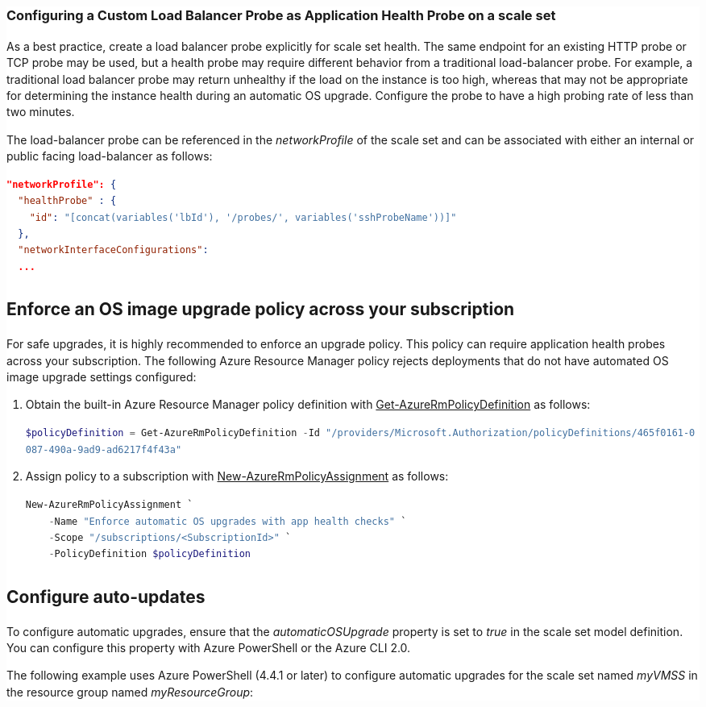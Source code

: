 ### Configuring a Custom Load Balancer Probe as Application Health Probe on a scale set
As a best practice, create a load balancer probe explicitly for scale set health. The same endpoint for an existing HTTP probe or TCP probe may be used, but a health probe may require different behavior from a traditional load-balancer probe. For example, a traditional load balancer probe may return unhealthy if the load on the instance is too high, whereas that may not be appropriate for determining the instance health during an automatic OS upgrade. Configure the probe to have a high probing rate of less than two minutes.

The load-balancer probe can be referenced in the *networkProfile* of the scale set and can be associated with either an internal or public facing load-balancer as follows:

```json
"networkProfile": {
  "healthProbe" : {
    "id": "[concat(variables('lbId'), '/probes/', variables('sshProbeName'))]"
  },
  "networkInterfaceConfigurations":
  ...
```


## Enforce an OS image upgrade policy across your subscription
For safe upgrades, it is highly recommended to enforce an upgrade policy. This policy can require application health probes across your subscription. The following Azure Resource Manager policy rejects deployments that do not have automated OS image upgrade settings configured:

1. Obtain the built-in Azure Resource Manager policy definition with [Get-AzureRmPolicyDefinition](/powershell/module/AzureRM.Resources/Get-AzureRmPolicyDefinition) as follows:

    ```powershell
    $policyDefinition = Get-AzureRmPolicyDefinition -Id "/providers/Microsoft.Authorization/policyDefinitions/465f0161-0087-490a-9ad9-ad6217f4f43a"
    ```

2. Assign policy to a subscription with [New-AzureRmPolicyAssignment](/powershell/module/AzureRM.Resources/New-AzureRmPolicyAssignment) as follows:

    ```powershell
    New-AzureRmPolicyAssignment `
        -Name "Enforce automatic OS upgrades with app health checks" `
        -Scope "/subscriptions/<SubscriptionId>" `
        -PolicyDefinition $policyDefinition
    ```


## Configure auto-updates
To configure automatic upgrades, ensure that the *automaticOSUpgrade* property is set to *true* in the scale set model definition. You can configure this property with Azure PowerShell or the Azure CLI 2.0.

The following example uses Azure PowerShell (4.4.1 or later) to configure automatic upgrades for the scale set named *myVMSS* in the resource group named *myResourceGroup*:
